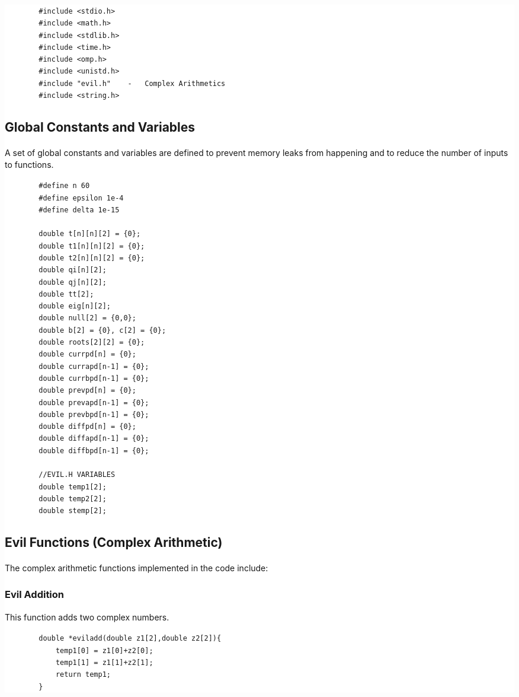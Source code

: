             #include <stdio.h>
            #include <math.h>
            #include <stdlib.h>
            #include <time.h>
            #include <omp.h>
            #include <unistd.h>
            #include "evil.h"    -   Complex Arithmetics
            #include <string.h>

## Global Constants and Variables

A set of global constants and variables are defined to prevent memory
leaks from happening and to reduce the number of inputs to functions.

            #define n 60
            #define epsilon 1e-4
            #define delta 1e-15
            
            double t[n][n][2] = {0};
            double t1[n][n][2] = {0};
            double t2[n][n][2] = {0};
            double qi[n][2];
            double qj[n][2];
            double tt[2];
            double eig[n][2];
            double null[2] = {0,0};
            double b[2] = {0}, c[2] = {0};
            double roots[2][2] = {0};
            double currpd[n] = {0};
            double currapd[n-1] = {0};
            double currbpd[n-1] = {0};
            double prevpd[n] = {0};
            double prevapd[n-1] = {0};
            double prevbpd[n-1] = {0};
            double diffpd[n] = {0};
            double diffapd[n-1] = {0};
            double diffbpd[n-1] = {0};
            
            //EVIL.H VARIABLES
            double temp1[2];     
            double temp2[2];
            double stemp[2];

## Evil Functions (Complex Arithmetic)

The complex arithmetic functions implemented in the code include:

### Evil Addition

This function adds two complex numbers.

            double *eviladd(double z1[2],double z2[2]){
                temp1[0] = z1[0]+z2[0];
                temp1[1] = z1[1]+z2[1];
                return temp1;
            }
